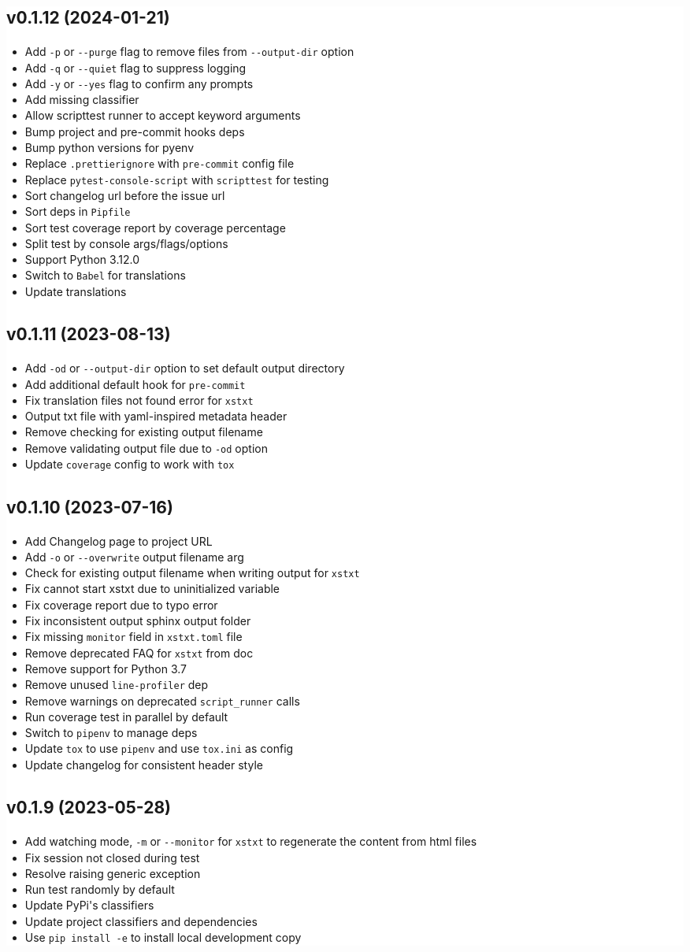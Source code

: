 ## v0.1.12 (2024-01-21)

- Add `-p` or `--purge` flag to remove files from `--output-dir` option
- Add `-q` or `--quiet` flag to suppress logging
- Add `-y` or `--yes` flag to confirm any prompts
- Add missing classifier
- Allow scripttest runner to accept keyword arguments
- Bump project and pre-commit hooks deps
- Bump python versions for pyenv
- Replace `.prettierignore` with `pre-commit` config file
- Replace `pytest-console-script` with `scripttest` for testing
- Sort changelog url before the issue url
- Sort deps in `Pipfile`
- Sort test coverage report by coverage percentage
- Split test by console args/flags/options
- Support Python 3.12.0
- Switch to `Babel` for translations
- Update translations

## v0.1.11 (2023-08-13)

- Add `-od` or `--output-dir` option to set default output directory
- Add additional default hook for `pre-commit`
- Fix translation files not found error for `xstxt`
- Output txt file with yaml-inspired metadata header
- Remove checking for existing output filename
- Remove validating output file due to `-od` option
- Update `coverage` config to work with `tox`

## v0.1.10 (2023-07-16)

- Add Changelog page to project URL
- Add `-o` or `--overwrite` output filename arg
- Check for existing output filename when writing output for `xstxt`
- Fix cannot start xstxt due to uninitialized variable
- Fix coverage report due to typo error
- Fix inconsistent output sphinx output folder
- Fix missing `monitor` field in `xstxt.toml` file
- Remove deprecated FAQ for `xstxt` from doc
- Remove support for Python 3.7
- Remove unused `line-profiler` dep
- Remove warnings on deprecated `script_runner` calls
- Run coverage test in parallel by default
- Switch to `pipenv` to manage deps
- Update `tox` to use `pipenv` and use `tox.ini` as config
- Update changelog for consistent header style

## v0.1.9 (2023-05-28)

- Add watching mode, `-m` or `--monitor` for `xstxt` to regenerate the content
  from html files
- Fix session not closed during test
- Resolve raising generic exception
- Run test randomly by default
- Update PyPi's classifiers
- Update project classifiers and dependencies
- Use `pip install -e` to install local development copy
